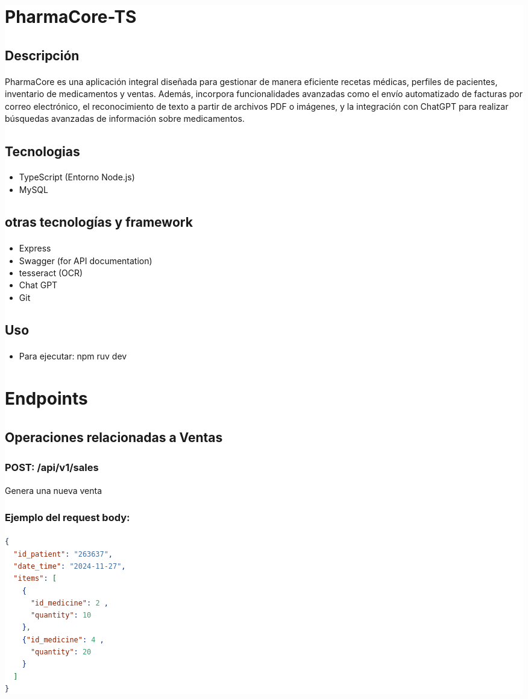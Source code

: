 # PharmaCore-TS 
## Descripción
PharmaCore es una aplicación integral diseñada para gestionar de manera eficiente recetas médicas, perfiles de pacientes, inventario de medicamentos y ventas.
Además, incorpora funcionalidades avanzadas como el envío automatizado de facturas por correo electrónico, el reconocimiento de texto a partir de archivos PDF o imágenes, y la integración con ChatGPT para realizar búsquedas avanzadas de información sobre medicamentos.

## Tecnologias 
- TypeScript (Entorno  Node.js)
- MySQL

## otras tecnologías y framework
- Express 
- Swagger (for API documentation)
- tesseract (OCR)
- Chat GPT
- Git 

## Uso
- Para ejecutar: npm ruv dev 

# Endpoints

##  Operaciones relacionadas a Ventas


### POST: /api/v1/sales
Genera una nueva venta

### Ejemplo del request body:
```json
{
  "id_patient": "263637",
  "date_time": "2024-11-27",
  "items": [
    {
      "id_medicine": 2 ,
      "quantity": 10
    },
    {"id_medicine": 4 ,
      "quantity": 20
    }
  ]
}
```
